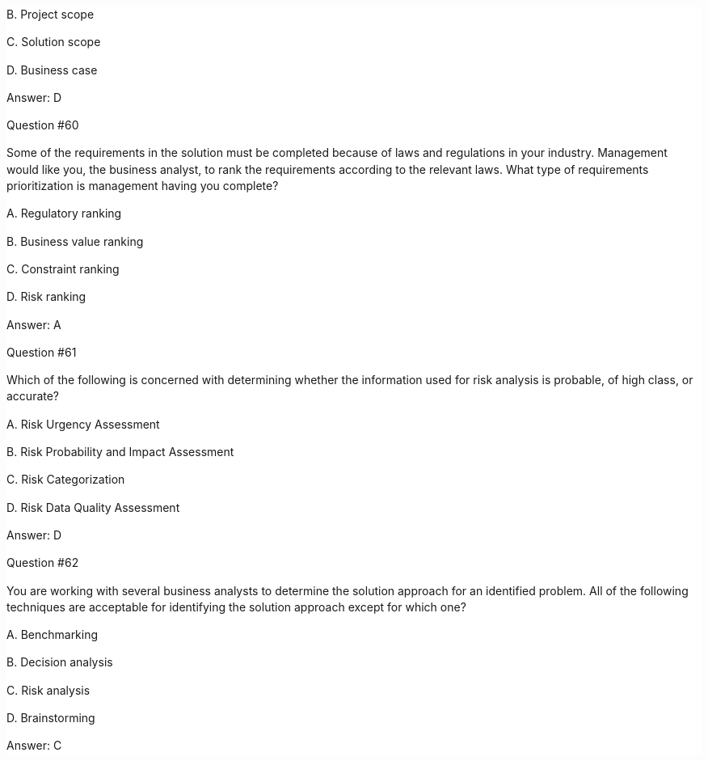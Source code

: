 B. Project scope

C. Solution scope

D. Business case

Answer: D



Question #60 

Some of the requirements in the solution must be completed because of laws and regulations in your industry. Management would like you, the business analyst,
to rank the requirements according to the relevant laws.
What type of requirements prioritization is management having you complete?


A. Regulatory ranking

B. Business value ranking

C. Constraint ranking

D. Risk ranking

Answer: A



Question #61 

Which of the following is concerned with determining whether the information used for risk analysis is probable, of high class, or accurate?


A. Risk Urgency Assessment

B. Risk Probability and Impact Assessment

C. Risk Categorization

D. Risk Data Quality Assessment

Answer: D



Question #62 

You are working with several business analysts to determine the solution approach for an identified problem.
All of the following techniques are acceptable for identifying the solution approach except for which one?


A. Benchmarking

B. Decision analysis

C. Risk analysis

D. Brainstorming

Answer: C
